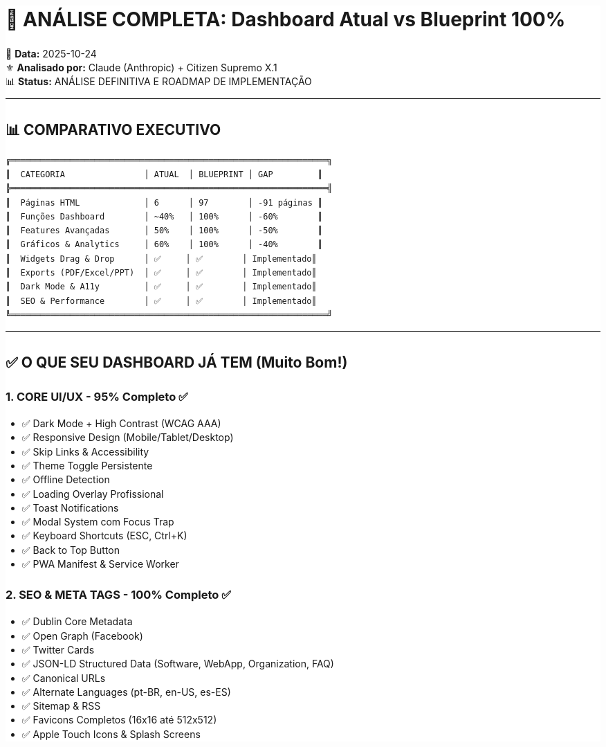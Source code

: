 # 🎯 ANÁLISE COMPLETA: Dashboard Atual vs Blueprint 100%

📅 **Data:** 2025-10-24  
⚜️ **Analisado por:** Claude (Anthropic) + Citizen Supremo X.1  
📊 **Status:** ANÁLISE DEFINITIVA E ROADMAP DE IMPLEMENTAÇÃO

---

## 📊 COMPARATIVO EXECUTIVO

```
╔════════════════════════════════════════════════════════════════╗
║  CATEGORIA                │ ATUAL  │ BLUEPRINT │ GAP         ║
╠════════════════════════════════════════════════════════════════╣
║  Páginas HTML             │ 6      │ 97        │ -91 páginas ║
║  Funções Dashboard        │ ~40%   │ 100%      │ -60%        ║
║  Features Avançadas       │ 50%    │ 100%      │ -50%        ║
║  Gráficos & Analytics     │ 60%    │ 100%      │ -40%        ║
║  Widgets Drag & Drop      │ ✅     │ ✅        │ Implementado║
║  Exports (PDF/Excel/PPT)  │ ✅     │ ✅        │ Implementado║
║  Dark Mode & A11y         │ ✅     │ ✅        │ Implementado║
║  SEO & Performance        │ ✅     │ ✅        │ Implementado║
╚════════════════════════════════════════════════════════════════╝
```

---

## ✅ O QUE SEU DASHBOARD JÁ TEM (Muito Bom!)

### **1. CORE UI/UX - 95% Completo** ✅
- ✅ Dark Mode + High Contrast (WCAG AAA)
- ✅ Responsive Design (Mobile/Tablet/Desktop)
- ✅ Skip Links & Accessibility
- ✅ Theme Toggle Persistente
- ✅ Offline Detection
- ✅ Loading Overlay Profissional
- ✅ Toast Notifications
- ✅ Modal System com Focus Trap
- ✅ Keyboard Shortcuts (ESC, Ctrl+K)
- ✅ Back to Top Button
- ✅ PWA Manifest & Service Worker

### **2. SEO & META TAGS - 100% Completo** ✅
- ✅ Dublin Core Metadata
- ✅ Open Graph (Facebook)
- ✅ Twitter Cards
- ✅ JSON-LD Structured Data (Software, WebApp, Organization, FAQ)
- ✅ Canonical URLs
- ✅ Alternate Languages (pt-BR, en-US, es-ES)
- ✅ Sitemap & RSS
- ✅ Favicons Completos (16x16 até 512x512)
- ✅ Apple Touch Icons & Splash Screens

